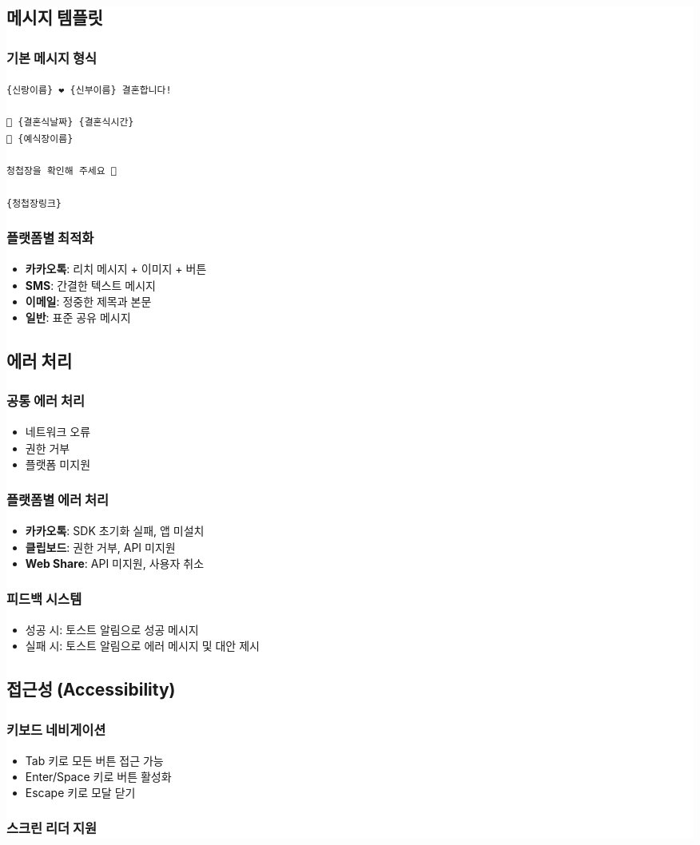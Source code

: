 ## 메시지 템플릿

### 기본 메시지 형식

```
{신랑이름} ❤️ {신부이름} 결혼합니다!

📅 {결혼식날짜} {결혼식시간}
📍 {예식장이름}

청첩장을 확인해 주세요 💌

{청첩장링크}
```

### 플랫폼별 최적화

- **카카오톡**: 리치 메시지 + 이미지 + 버튼
- **SMS**: 간결한 텍스트 메시지
- **이메일**: 정중한 제목과 본문
- **일반**: 표준 공유 메시지

## 에러 처리

### 공통 에러 처리

- 네트워크 오류
- 권한 거부
- 플랫폼 미지원

### 플랫폼별 에러 처리

- **카카오톡**: SDK 초기화 실패, 앱 미설치
- **클립보드**: 권한 거부, API 미지원
- **Web Share**: API 미지원, 사용자 취소

### 피드백 시스템

- 성공 시: 토스트 알림으로 성공 메시지
- 실패 시: 토스트 알림으로 에러 메시지 및 대안 제시

## 접근성 (Accessibility)

### 키보드 네비게이션

- Tab 키로 모든 버튼 접근 가능
- Enter/Space 키로 버튼 활성화
- Escape 키로 모달 닫기

### 스크린 리더 지원
